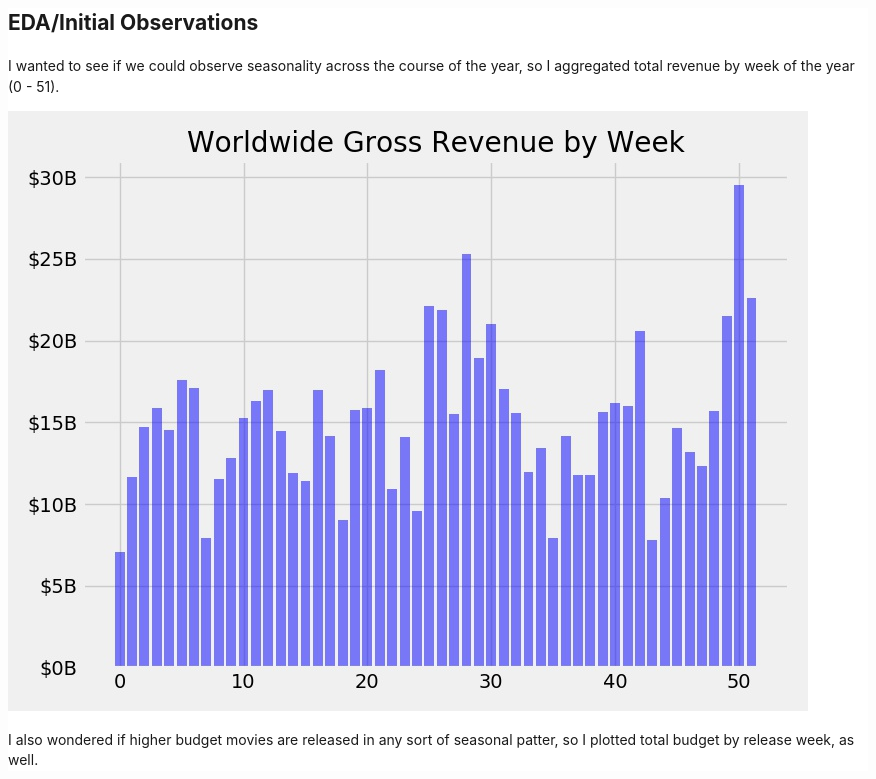 ## EDA/Initial Observations

I wanted to see if we could observe seasonality across the course of the year, so I aggregated total revenue by week of the year (0 - 51).

![Total revenue over the year](images/revenue.jpeg)

I also wondered if higher budget movies are released in any sort of seasonal patter, so I plotted total budget by release week, as well.
